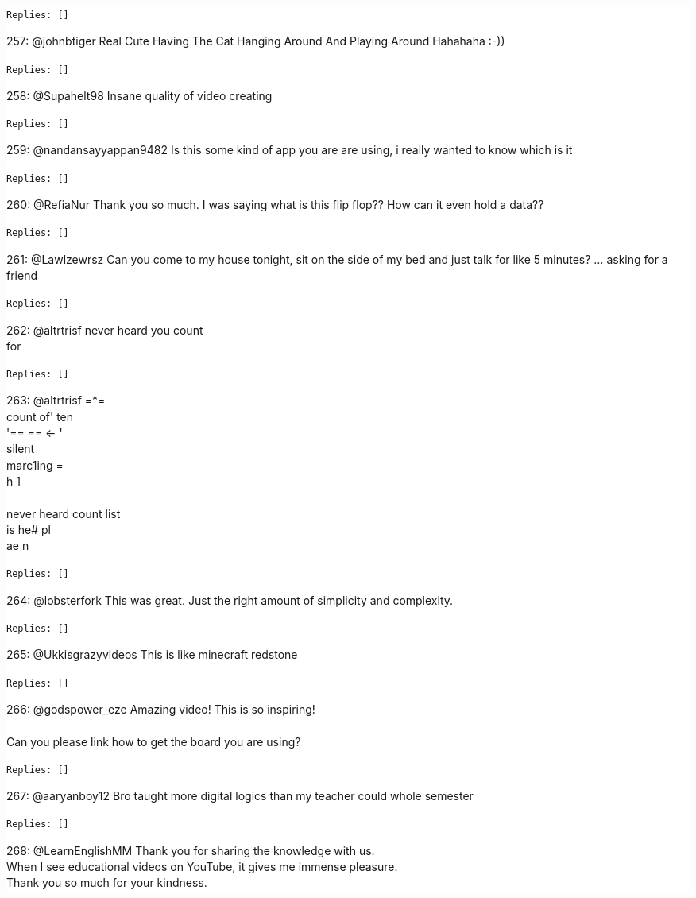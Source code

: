  	Replies: []

257: @johnbtiger 
 Real Cute Having The Cat Hanging Around And Playing Around Hahahaha :-)) 

 	Replies: []

258: @Supahelt98 
 Insane quality of video creating 

 	Replies: []

259: @nandansayyappan9482 
 Is this some kind of app you are are using, i really wanted to know which is it 

 	Replies: []

260: @RefiaNur 
 Thank you so much. I was saying what is this flip flop?? How can it even hold a data?? 

 	Replies: []

261: @Lawlzewrsz 
 Can you come to my house tonight, sit on the side of my bed and just talk for like 5 minutes? … asking for a friend 

 	Replies: []

262: @altrtrisf 
 never heard you count<br>          for 

 	Replies: []

263: @altrtrisf 
 =*=<br>        count of&#39; ten <br>    &#39;== ==    ← &#39;   <br>                    silent     <br>marc1ing =  <br>     h   1   <br><br>  never heard count list<br>     is he# pl <br>             ae   n 

 	Replies: []

264: @lobsterfork 
 This was great. Just the right amount of simplicity and complexity. 

 	Replies: []

265: @Ukkisgrazyvideos 
 This is like minecraft redstone 

 	Replies: []

266: @godspower_eze 
 Amazing video! This is so inspiring!<br><br>Can you please link how to get the board you are using? 

 	Replies: []

267: @aaryanboy12 
 Bro taught more digital logics than my teacher could whole semester 

 	Replies: []

268: @LearnEnglishMM 
 Thank you for sharing the knowledge with us.<br>When I see educational videos on YouTube, it gives me immense pleasure.<br>Thank you so much for your kindness. 
